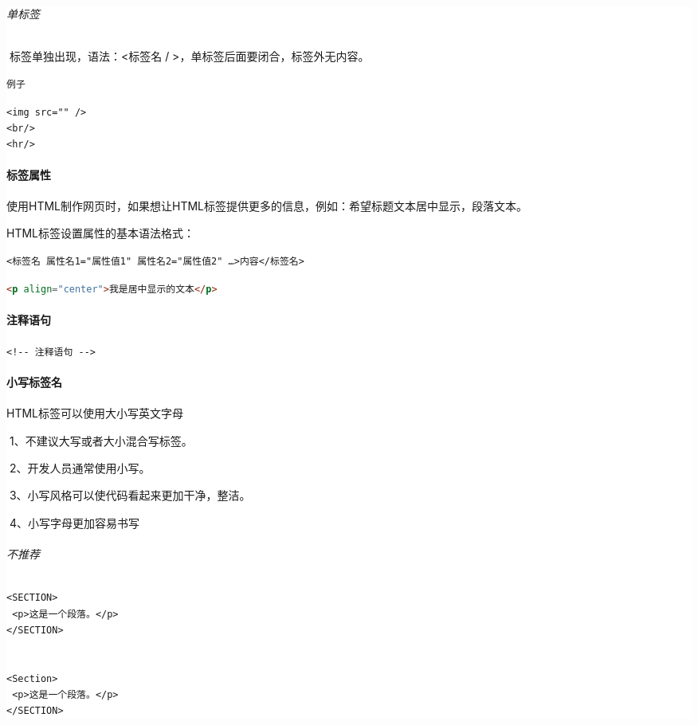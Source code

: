 

###### 单标签

​	标签单独出现，语法：<标签名 / >，单标签后面要闭合，标签外无内容。

`例子`

```
<img src="" />
<br/>
<hr/>
```



#### 标签属性

使用HTML制作网页时，如果想让HTML标签提供更多的信息，例如：希望标题文本居中显示，段落文本。

HTML标签设置属性的基本语法格式：

```
<标签名 属性名1="属性值1" 属性名2="属性值2" …>内容</标签名>
```

```html
<p align="center">我是居中显示的文本</p>
```



#### 注释语句

```
<!-- 注释语句 -->
```



#### 小写标签名

HTML标签可以使用大小写英文字母

​	1、不建议大写或者大小混合写标签。

​	2、开发人员通常使用小写。

​	3、小写风格可以使代码看起来更加干净，整洁。

​	4、小写字母更加容易书写

###### 不推荐

```
<SECTION>
 <p>这是一个段落。</p>
</SECTION>


<Section>
 <p>这是一个段落。</p>
</SECTION>
```
